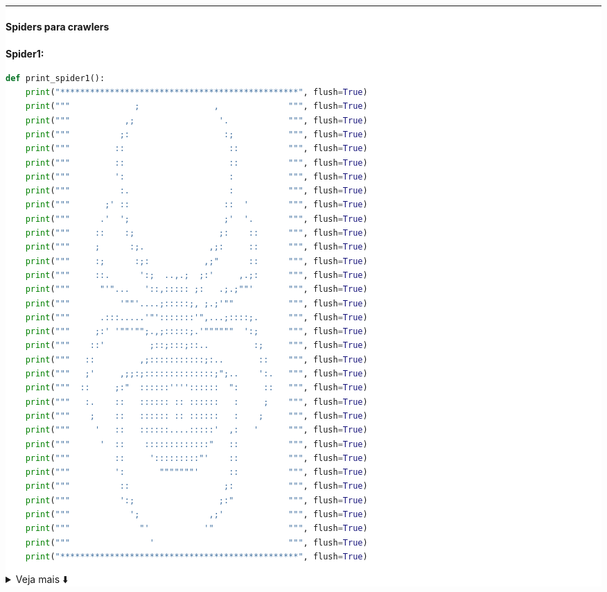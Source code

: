 -----

#### Spiders para crawlers

**Spider1:**

```python
def print_spider1():
    print("************************************************", flush=True)
    print("""             ;               ,              """, flush=True)
    print("""           ,;                 '.            """, flush=True)
    print("""          ;:                   :;           """, flush=True)
    print("""         ::                     ::          """, flush=True)
    print("""         ::                     ::          """, flush=True)
    print("""         ':                     :           """, flush=True)
    print("""          :.                    :           """, flush=True)
    print("""       ;' ::                   ::  '        """, flush=True)
    print("""      .'  ';                   ;'  '.       """, flush=True)
    print("""     ::    :;                 ;:    ::      """, flush=True)
    print("""     ;      :;.             ,;:     ::      """, flush=True)
    print("""     :;      :;:           ,;"      ::      """, flush=True)
    print("""     ::.      ':;  ..,.;  ;:'     ,.;:      """, flush=True)
    print("""      "'"...   '::,::::: ;:   .;.;""'       """, flush=True)
    print("""          '""'....;:::::;, ;.;'""           """, flush=True)
    print("""      .:::.....'"':::::::'",...;::::;.      """, flush=True)
    print("""     ;:' '""'"";.,;:::::;.'""""""  ':;      """, flush=True)
    print("""    ::'         ;::;:::;::..         :;     """, flush=True)
    print("""   ::         ,;:::::::::::;:..       ::    """, flush=True)
    print("""   ;'     ,;;:;::::::::::::::;";..    ':.   """, flush=True)
    print("""  ::     ;:"  ::::::''''::::::  ":     ::   """, flush=True)
    print("""   :.    ::   :::::: :: ::::::   :     ;    """, flush=True)
    print("""    ;    ::   :::::: :: ::::::   :    ;     """, flush=True)
    print("""     '   ::   ::::::....:::::'  ,:   '      """, flush=True)
    print("""      '  ::    :::::::::::::"   ::          """, flush=True)
    print("""         ::     ':::::::::"'    ::          """, flush=True)
    print("""         ':       """""""'      ::          """, flush=True)
    print("""          ::                   ;:           """, flush=True)
    print("""          ':;                 ;:"           """, flush=True)
    print("""            ';              ,;'             """, flush=True)
    print("""              "'           '"               """, flush=True)
    print("""                '                           """, flush=True)
    print("************************************************", flush=True)
```

<details>
  <summary>Veja mais ⬇️</summary>

**Spider2:**

```python
def print_spider2():
    print("**********************************************", flush=True)
    print("""                                          """, flush=True)
    print("""    ⠀⠀⠀⠀⠀⠀⢰⠀⠀⠀⠀⠀⠀⠀⠀⠀⠀⠀⠀⠀⠀⠀⠀⡄⠀⠀⠀⠀⠀⠀    """, flush=True)
    print("""    ⠀⠀⠀⠀⠀⠀⢸⠀⠀⠀⠀⠀⠀⠀⠀⠀⠀⠀⠀⠀⠀⠀⠀⡇⠀⠀⠀⠀⠀⠀    """, flush=True)
    print("""    ⠀⠀⠀⠀⠀⠀⢸⠀⠀⠀⠀⠀⠀⠀⠀⠀⠀⠀⠀⠀⠀⠀⠀⡇⠀⠀⠀⠀⠀⠀    """, flush=True)
    print("""    ⠀⠀⠀⠀⠀⠀⣾⠀⠀⠀⠀⠀⠀⠀⠀⠀⠀⠀⠀⠀⠀⠀⠀⡇⠀⠀⠀⠀⠀⠀    """, flush=True)
    print("""    ⡇⠀⠀⠀⠀⠀⢸⠀⠀⠀⠀⠀⠀⠀⠀⠀⠀⠀⠀⠀⠀⠀⠀⡇⠀⠀⠀⠀⠀⢀    """, flush=True)
    print("""    ⡇⠀⠀⠀⠀⠀⢨⡄⠀⠀⠀⠀⠀⠀⠀⠀⠀⠀⠀⠀⠀⠀⠠⡃⠀⠀⠀⠀⠀⠘    """, flush=True)
    print("""    ⢰⠀⠀⠀⠀⠀⢰⣇⠀⠀⠀⠀⠀⠀⠀⠀⠀⠀⠀⠀⠀⠀⣸⡆⠀⠀⠀⠀⠀⡇    """, flush=True)
    print("""    ⢸⡄⠀⠀⠀⠀⠀⣿⡀⠀⠀⠀⠀⠀⠀⠀⠀⠀⠀⠀⠀⢀⣿⠀⠀⠀⠀⠀⢠⠇    """, flush=True)
    print("""    ⠘⣧⠀⠀⠀⠀⠀⢸⣇⠀⠀⠀⠀⠀⠀⠀⠀⠀⠀⠀⠀⢸⡇⠀⠀⠀⠀⠀⣼⠀    """, flush=True)
    print("""    ⠀⠹⣆⠀⠀⠀⠀⠀⣿⡀⠀⠀⠀⠀⠀⠀⠀⠀⠀⠀⢀⣿⠀⠀⠀⠀⠀⣰⠏⠀    """, flush=True)
    print("""    ⠀⠀⠹⣧⠀⠀⠀⠀⠸⣧⠀⠀⠀⠀⠀⠀⠀⠀⠀⠀⣼⡏⠀⠀⠀⠀⣰⠏⠀⠀    """, flush=True)
    print("""    ⠀⠀⠀⠹⣧⠀⠀⠀⠀⠹⣷⡀⠀⠀⠀⠀⠀⠀⢀⣾⠍⠀⠀⠀⠀⣴⠏⠀⠀⠀    """, flush=True)
    print("""    ⠀⠀⠀⠀⠙⡧⣀⠀⠀⠀⠘⣿⡄⠀⠀⠀⠀⢠⣾⠏⠀⠀⠀⣀⣼⠏⠀⠀⠀⠀    """, flush=True)
```